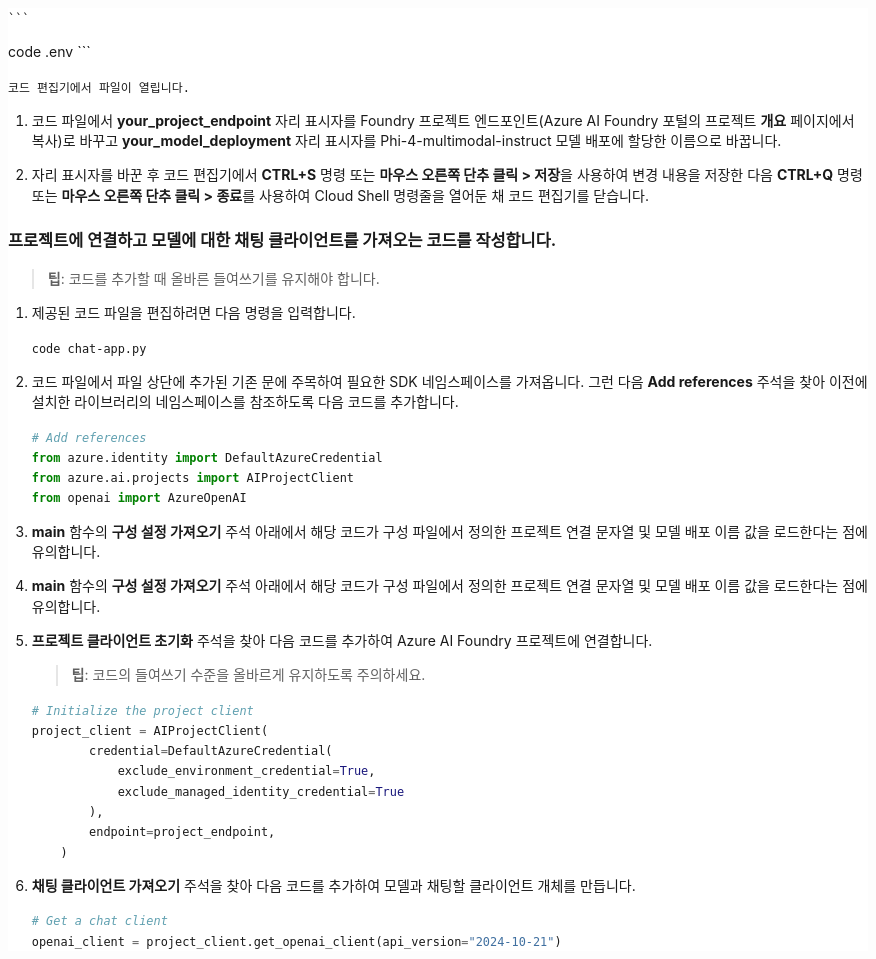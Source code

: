    ```
   code .env
    ```

    코드 편집기에서 파일이 열립니다.

1. 코드 파일에서 **your_project_endpoint** 자리 표시자를 Foundry 프로젝트 엔드포인트(Azure AI Foundry 포털의 프로젝트 **개요** 페이지에서 복사)로 바꾸고 **your_model_deployment** 자리 표시자를 Phi-4-multimodal-instruct 모델 배포에 할당한 이름으로 바꿉니다.

1. 자리 표시자를 바꾼 후 코드 편집기에서 **CTRL+S** 명령 또는 **마우스 오른쪽 단추 클릭 > 저장**을 사용하여 변경 내용을 저장한 다음 **CTRL+Q** 명령 또는 **마우스 오른쪽 단추 클릭 > 종료**를 사용하여 Cloud Shell 명령줄을 열어둔 채 코드 편집기를 닫습니다.

### 프로젝트에 연결하고 모델에 대한 채팅 클라이언트를 가져오는 코드를 작성합니다.

> **팁**: 코드를 추가할 때 올바른 들여쓰기를 유지해야 합니다.

1. 제공된 코드 파일을 편집하려면 다음 명령을 입력합니다.

    ```
   code chat-app.py
    ```

1. 코드 파일에서 파일 상단에 추가된 기존 문에 주목하여 필요한 SDK 네임스페이스를 가져옵니다. 그런 다음 **Add references** 주석을 찾아 이전에 설치한 라이브러리의 네임스페이스를 참조하도록 다음 코드를 추가합니다.

    ```python
   # Add references
   from azure.identity import DefaultAzureCredential
   from azure.ai.projects import AIProjectClient
   from openai import AzureOpenAI
    ```

1. **main** 함수의 **구성 설정 가져오기** 주석 아래에서 해당 코드가 구성 파일에서 정의한 프로젝트 연결 문자열 및 모델 배포 이름 값을 로드한다는 점에 유의합니다.
1. **main** 함수의 **구성 설정 가져오기** 주석 아래에서 해당 코드가 구성 파일에서 정의한 프로젝트 연결 문자열 및 모델 배포 이름 값을 로드한다는 점에 유의합니다.
1. **프로젝트 클라이언트 초기화** 주석을 찾아 다음 코드를 추가하여 Azure AI Foundry 프로젝트에 연결합니다.

    > **팁**: 코드의 들여쓰기 수준을 올바르게 유지하도록 주의하세요.

    ```python
   # Initialize the project client
   project_client = AIProjectClient(            
            credential=DefaultAzureCredential(
                exclude_environment_credential=True,
                exclude_managed_identity_credential=True
            ),
            endpoint=project_endpoint,
        )
    ```

1. **채팅 클라이언트 가져오기** 주석을 찾아 다음 코드를 추가하여 모델과 채팅할 클라이언트 개체를 만듭니다.

    ```python
   # Get a chat client
   openai_client = project_client.get_openai_client(api_version="2024-10-21")
    ```
